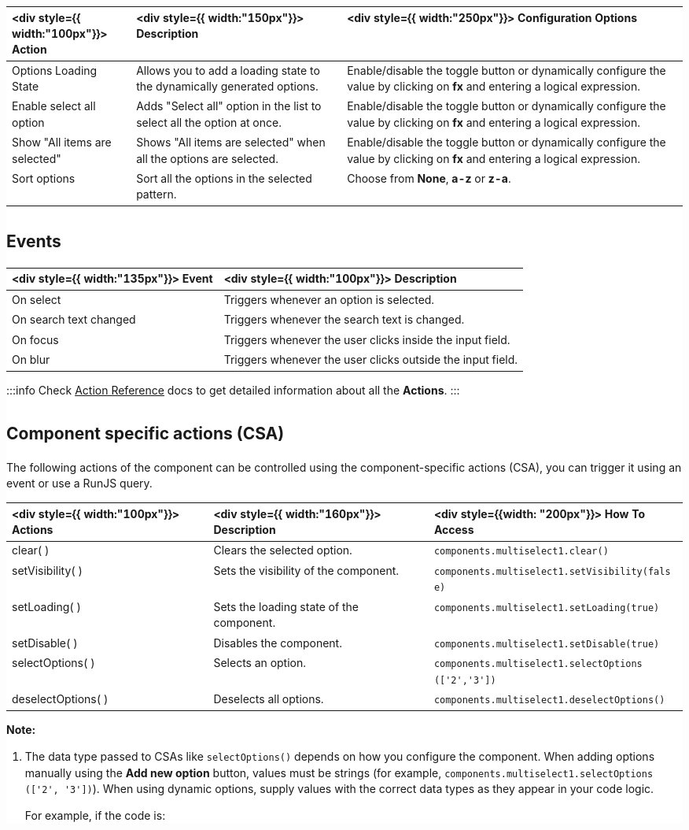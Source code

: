 | <div style={{ width:"100px"}}> Action </div> | <div style={{ width:"150px"}}> Description </div>                       | <div style={{ width:"250px"}}> Configuration Options </div>                                                                  |
| :------------------------------------------- | :---------------------------------------------------------------------- | :--------------------------------------------------------------------------------------------------------------------------- |
| Options Loading State                        | Allows you to add a loading state to the dynamically generated options. | Enable/disable the toggle button or dynamically configure the value by clicking on **fx** and entering a logical expression. |
| Enable select all option                     | Adds "Select all" option in the list to select all the option at once.  | Enable/disable the toggle button or dynamically configure the value by clicking on **fx** and entering a logical expression. |
| Show "All items are selected"                | Shows "All items are selected" when all the options are selected.       | Enable/disable the toggle button or dynamically configure the value by clicking on **fx** and entering a logical expression. |
| Sort options                                 | Sort all the options in the selected pattern.                           | Choose from **None**, **a-z** or **z-a**.                                                                                    |

## Events

| <div style={{ width:"135px"}}> Event </div> | <div style={{ width:"100px"}}> Description </div>          |
| :------------------------------------------ | :--------------------------------------------------------- |
| On select                                   | Triggers whenever an option is selected.                   |
| On search text changed                      | Triggers whenever the search text is changed.              |
| On focus                                    | Triggers whenever the user clicks inside the input field.  |
| On blur                                     | Triggers whenever the user clicks outside the input field. |

:::info
Check [Action Reference](/docs/actions/run-query) docs to get detailed information about all the **Actions**.
:::

## Component specific actions (CSA)

The following actions of the component can be controlled using the component-specific actions (CSA), you can trigger it using an event or use a RunJS query.

| <div style={{ width:"100px"}}> Actions </div> | <div style={{ width:"160px"}}> Description </div> | <div style={{width: "200px"}}> How To Access </div> |
| :-------------------------------------------- | :------------------------------------------------ | :-------------------------------------------------- |
| clear( )                                      | Clears the selected option.                       | `components.multiselect1.clear()`                   |
| setVisibility( )                              | Sets the visibility of the component.             | `components.multiselect1.setVisibility(false)`      |
| setLoading( )                                 | Sets the loading state of the component.          | `components.multiselect1.setLoading(true)`          |
| setDisable( )                                 | Disables the component.                           | `components.multiselect1.setDisable(true)`          |
| selectOptions( )                              | Selects an option.                                | `components.multiselect1.selectOptions(['2','3'])`  |
| deselectOptions( )                            | Deselects all options.                            | `components.multiselect1.deselectOptions()`         |

**Note:**

1. The data type passed to CSAs like `selectOptions()` depends on how you configure the component. When adding options manually using the **Add new option** button, values must be strings (for example, `components.multiselect1.selectOptions(['2', '3'])`). When using dynamic options, supply values with the correct data types as they appear in your code logic.

   For example, if the code is:
